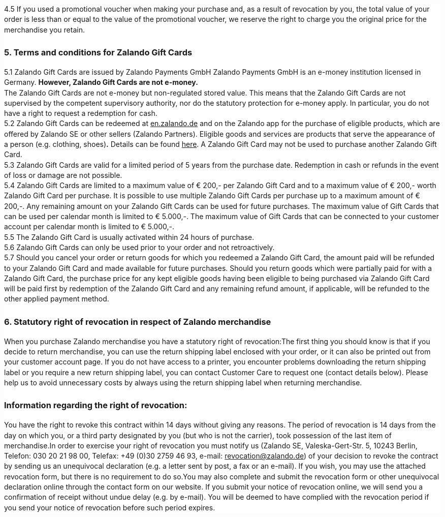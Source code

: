 4.5 If you used a promotional voucher when making your purchase and, as a result of revocation by you, the total value of your order is less than or equal to the value of the promotional voucher, we reserve the right to charge you the original price for the merchandise you retain.

### 5\. **Terms and conditions for Zalando Gift Cards**

5.1 Zalando Gift Cards are issued by Zalando Payments GmbH Zalando Payments GmbH is an e-money institution licensed in Germany. **However, Zalando Gift Cards are not e-money.**  
The Zalando Gift Cards are not e-money but non-regulated stored value. This means that the Zalando Gift Cards are not supervised by the competent supervisory authority, nor do the statutory protection for e-money apply. In particular, you do not have a right to request a redemption for cash.  
5.2 Zalando Gift Cards can be redeemed at [en.zalando.de](https://en.zalando.de/) and on the Zalando app for the purchase of eligible products, which are offered by Zalando SE or other sellers (Zalando Partners). Eligible goods and services are products that serve the appearance of a person (e.g. clothing, shoes)**.** Details can be found [here](https://en.zalando.de/faq/Vouchers/what-can-i-use-my-gift-card-for.html). A Zalando Gift Card may not be used to purchase another Zalando Gift Card.  
5.3 Zalando Gift Cards are valid for a limited period of 5 years from the purchase date. Redemption in cash or refunds in the event of loss or damage are not possible.  
5.4 Zalando Gift Cards are limited to a maximum value of € 200,- per Zalando Gift Card and to a maximum value of € 200,- worth Zalando Gift Card per purchase. It is possible to use multiple Zalando Gift Cards per purchase up to a maximum amount of € 200,-. Any remaining amount on your Zalando Gift Cards can be used for future purchases. The maximum value of Gift Cards that can be used per calendar month is limited to € 5.000,-. The maximum value of Gift Cards that can be connected to your customer account per calendar month is limited to € 5.000,-.  
5.5 The Zalando Gift Card is usually activated within 24 hours of purchase.  
5.6 Zalando Gift Cards can only be used prior to your order and not retroactively.  
5.7 Should you cancel your order or return goods for which you redeemed a Zalando Gift Card, the amount paid will be refunded to your Zalando Gift Card and made available for future purchases. Should you return goods which were partially paid for with a Zalando Gift Card, the purchase price for any kept eligible goods having been eligible to being purchased via Zalando Gift Card will be paid first by redemption of the Zalando Gift Card and any remaining refund amount, if applicable, will be refunded to the other applied payment method.

### 6\. Statutory right of revocation in respect of Zalando merchandise

When you purchase Zalando merchandise you have a statutory right of revocation:The first thing you should know is that if you decide to return merchandise, you can use the return shipping label enclosed with your order, or it can also be printed out from your customer account page. If you do not have access to a printer, you encounter problems downloading the return shipping label or you require a new return shipping label, you can contact Customer Care to request one (contact details below). Please help us to avoid unnecessary costs by always using the return shipping label when returning merchandise.

### Information regarding the right of revocation:

You have the right to revoke this contract within 14 days without giving any reasons. The period of revocation is 14 days from the day on which you, or a third party designated by you (but who is not the carrier), took possession of the last item of merchandise.In order to exercise your right of revocation you must notify us (Zalando SE, Valeska-Gert-Str. 5, 10243 Berlin, Telefon: 030 20 21 98 00, Telefax: +49 (0)30 2759 46 93, e-mail: revocation@zalando.de) of your decision to revoke the contract by sending us an unequivocal declaration (e.g. a letter sent by post, a fax or an e-mail). If you wish, you may use the attached revocation form, but there is no requirement to do so.You may also complete and submit the revocation form or other unequivocal declaration online through the contact form on our website. If you submit your notice of revocation online, we will send you a confirmation of receipt without undue delay (e.g. by e-mail). You will be deemed to have complied with the revocation period if you send your notice of revocation before such period expires.
